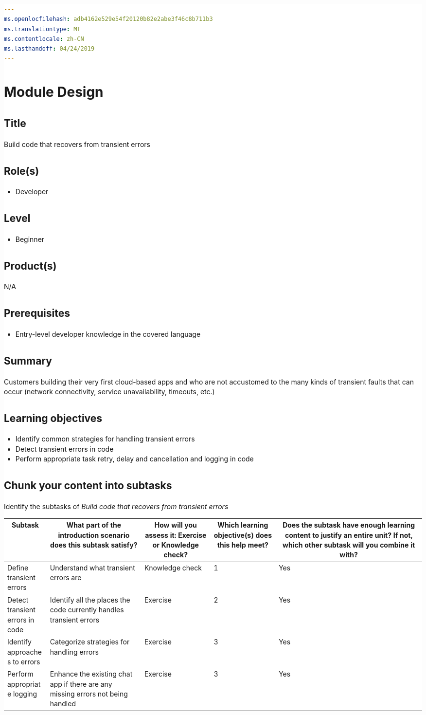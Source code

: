 ```yaml
---
ms.openlocfilehash: adb4162e529e54f20120b82e2abe3f46c8b711b3
ms.translationtype: MT
ms.contentlocale: zh-CN
ms.lasthandoff: 04/24/2019
---
```

# <a name="module-design"></a>Module Design

## <a name="title"></a>Title

Build code that recovers from transient errors

## <a name="roles"></a>Role(s)

- Developer

## <a name="level"></a>Level

- Beginner

## <a name="products"></a>Product(s)

N/A

## <a name="prerequisites"></a>Prerequisites

- Entry-level developer knowledge in the covered language

## <a name="summary"></a>Summary

Customers building their very first cloud-based apps and who are not accustomed to the many kinds of transient faults that can occur (network connectivity, service unavailability, timeouts, etc.)

## <a name="learning-objectives"></a>Learning objectives

- Identify common strategies for handling transient errors
- Detect transient errors in code
- Perform appropriate task retry, delay and cancellation and logging in code

## <a name="chunk-your-content-into-subtasks"></a>Chunk your content into subtasks

Identify the subtasks of *Build code that recovers from transient errors*

| Subtask | What part of the introduction scenario does this subtask satisfy? | How will you assess it: **Exercise or Knowledge check**? | Which learning objective(s) does this help meet? | Does the subtask have enough learning content to justify an entire unit? If not, which other subtask will you combine it with? |
|---------|-------------------------------------------------------------------|----------------------------------------------------------|--------------------------------------------------|--------------------------------------------------------------------------------------------------------------------------------|
|  Define transient errors           |  Understand what transient errors are                                             |  Knowledge check |  1   |  Yes  |
|  Detect transient errors in code   |  Identify all the places the code currently handles transient errors              |  Exercise        |  2   |  Yes  |
|  Identify approaches to errors     |  Categorize strategies for handling errors                                        |  Exercise        |  3   |  Yes  |
|  Perform appropriate logging       |  Enhance the existing chat app if there are any missing errors not being handled  |  Exercise        |  3   |  Yes  |
